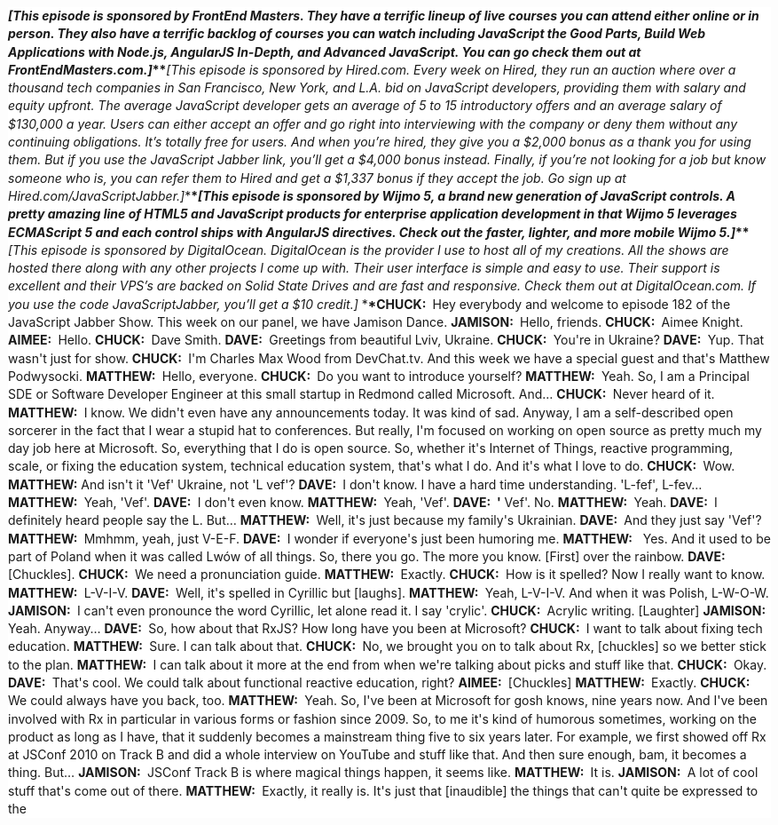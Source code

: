 **_[This episode is sponsored by FrontEnd Masters. They have a terrific lineup of live courses you can attend either online or in person. They also have a terrific backlog of courses you can watch including JavaScript the Good Parts, Build Web Applications with Node.js, AngularJS In-Depth, and Advanced JavaScript. You can go check them out at FrontEndMasters.com.]_\*\***_[This episode is sponsored by Hired.com. Every week on Hired, they run an auction where over a thousand tech companies in San Francisco, New York, and L.A. bid on JavaScript developers, providing them with salary and equity upfront. The average JavaScript developer gets an average of 5 to 15 introductory offers and an average salary of $130,000 a year. Users can either accept an offer and go right into interviewing with the company or deny them without any continuing obligations. It’s totally free for users. And when you’re hired, they give you a $2,000 bonus as a thank you for using them. But if you use the JavaScript Jabber link, you’ll get a $4,000 bonus instead. Finally, if you’re not looking for a job but know someone who is, you can refer them to Hired and get a $1,337 bonus if they accept the job. Go sign up at Hired.com/JavaScriptJabber.]_\***\*_[This episode is sponsored by Wijmo 5, a brand new generation of JavaScript controls. A pretty amazing line of HTML5 and JavaScript products for enterprise application development in that Wijmo 5 leverages ECMAScript 5 and each control ships with AngularJS directives. Check out the faster, lighter, and more mobile Wijmo 5.]_\*\***_[This episode is sponsored by DigitalOcean. DigitalOcean is the provider I use to host all of my creations. All the shows are hosted there along with any other projects I come up with. Their user interface is simple and easy to use. Their support is excellent and their VPS’s are backed on Solid State Drives and are fast and responsive. Check them out at DigitalOcean.com. If you use the code JavaScriptJabber, you’ll get a $10 credit.]_ \***\*CHUCK:&nbsp;** Hey everybody and welcome to episode 182 of the JavaScript Jabber Show. This week on our panel, we have Jamison Dance. **JAMISON:&nbsp;** Hello, friends. **CHUCK:&nbsp;** Aimee Knight. **AIMEE:&nbsp;** Hello. **CHUCK:&nbsp;** Dave Smith. **DAVE:&nbsp;** Greetings from beautiful Lviv, Ukraine. **CHUCK:&nbsp;** You're in Ukraine? **DAVE:&nbsp;** Yup. That wasn't just for show. **CHUCK:&nbsp;** I'm Charles Max Wood from DevChat.tv. And this week we have a special guest and that's Matthew Podwysocki. **MATTHEW:&nbsp;** Hello, everyone. **CHUCK:&nbsp;** Do you want to introduce yourself? **MATTHEW:&nbsp;** Yeah. So, I am a Principal SDE or Software Developer Engineer at this small startup in Redmond called Microsoft. And… **CHUCK:&nbsp;** Never heard of it. **MATTHEW:&nbsp;** I know. We didn't even have any announcements today. It was kind of sad. Anyway, I am a self-described open sorcerer in the fact that I wear a stupid hat to conferences. But really, I'm focused on working on open source as pretty much my day job here at Microsoft. So, everything that I do is open source. So, whether it's Internet of Things, reactive programming, scale, or fixing the education system, technical education system, that's what I do. And it's what I love to do. **CHUCK:&nbsp;** Wow. **MATTHEW:** And isn't it 'Vef' Ukraine, not 'L vef'? **DAVE:&nbsp;** I don't know. I have a hard time understanding. 'L-fef', L-fev… **MATTHEW:&nbsp;** Yeah, 'Vef'. **DAVE:&nbsp;** I don't even know. **MATTHEW:&nbsp;** Yeah, 'Vef'. **DAVE:&nbsp; '** Vef'. No. **MATTHEW:&nbsp;** Yeah. **DAVE:&nbsp;** I definitely heard people say the L. But… **MATTHEW:&nbsp;** Well, it's just because my family's Ukrainian. **DAVE:&nbsp;** And they just say 'Vef'? **MATTHEW:&nbsp;** Mmhmm, yeah, just V-E-F. **DAVE:&nbsp;** I wonder if everyone's just been humoring me. **MATTHEW:** &nbsp; Yes. And it used to be part of Poland when it was called Lwów of all things. So, there you go. The more you know. [First] over the rainbow. **DAVE:&nbsp;** [Chuckles]. **CHUCK:&nbsp;** We need a pronunciation guide. **MATTHEW:&nbsp;** Exactly. **CHUCK:&nbsp;** How is it spelled? Now I really want to know. **MATTHEW:&nbsp;** L-V-I-V. **DAVE:&nbsp;** Well, it's spelled in Cyrillic but [laughs]. **MATTHEW:&nbsp;** Yeah, L-V-I-V. And when it was Polish, L-W-O-W. **JAMISON:&nbsp;** I can't even pronounce the word Cyrillic, let alone read it. I say 'crylic'. **CHUCK:&nbsp;** Acrylic writing. [Laughter] **JAMISON:&nbsp;** Yeah. Anyway… **DAVE:&nbsp;** So, how about that RxJS? How long have you been at Microsoft? **CHUCK:&nbsp;** I want to talk about fixing tech education. **MATTHEW:&nbsp;** Sure. I can talk about that. **CHUCK:&nbsp;** No, we brought you on to talk about Rx, [chuckles] so we better stick to the plan. **MATTHEW:&nbsp;** I can talk about it more at the end from when we're talking about picks and stuff like that. **CHUCK:&nbsp;** Okay. **DAVE:&nbsp;** That's cool. We could talk about functional reactive education, right? **AIMEE:&nbsp;** [Chuckles] **MATTHEW:&nbsp;** Exactly. **CHUCK:&nbsp;** We could always have you back, too. **MATTHEW:&nbsp;** Yeah. So, I've been at Microsoft for gosh knows, nine years now. And I've been involved with Rx in particular in various forms or fashion since 2009. So, to me it's kind of humorous sometimes, working on the product as long as I have, that it suddenly becomes a mainstream thing five to six years later. For example, we first showed off Rx at JSConf 2010 on Track B and did a whole interview on YouTube and stuff like that. And then sure enough, bam, it becomes a thing. But… **JAMISON:&nbsp;** JSConf Track B is where magical things happen, it seems like. **MATTHEW:&nbsp;** It is. **JAMISON:&nbsp;** A lot of cool stuff that's come out of there. **MATTHEW:&nbsp;** Exactly, it really is. It's just that [inaudible] the things that can't quite be expressed to the